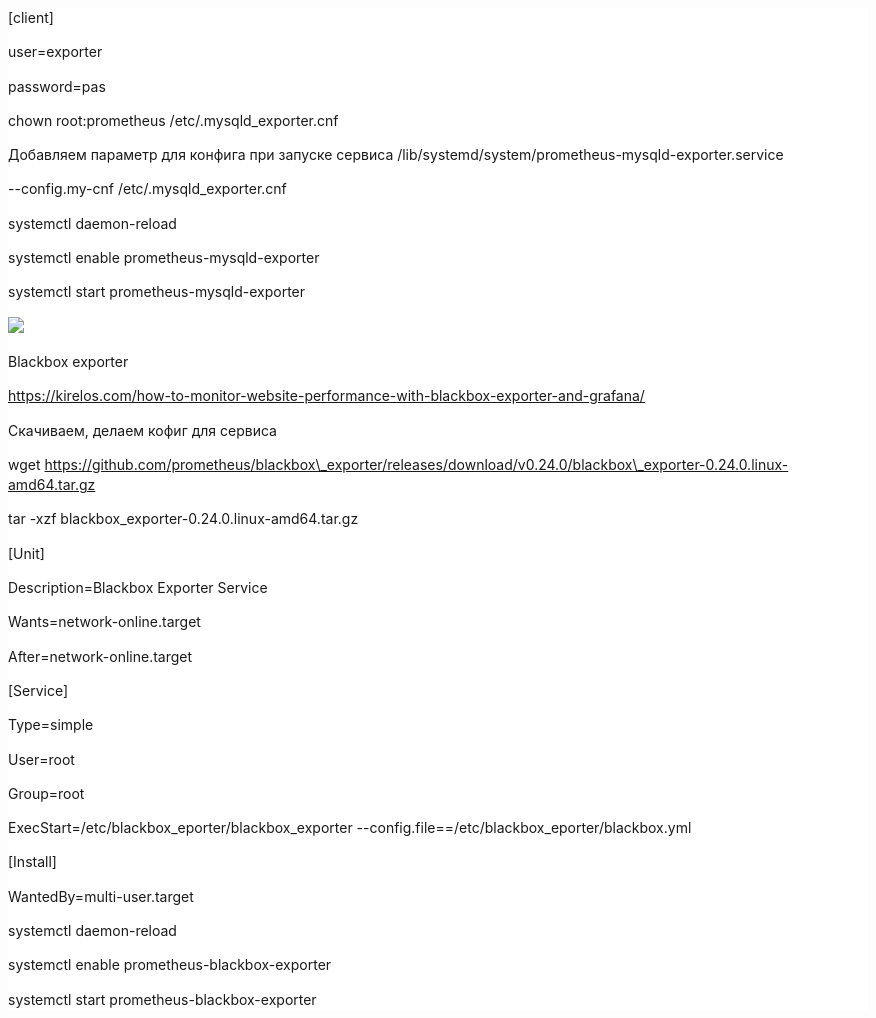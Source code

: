 [client]

user=exporter

password=pas

chown root:prometheus /etc/.mysqld\_exporter.cnf

Добавляем параметр для конфига при запуске сервиса  /lib/systemd/system/prometheus-mysqld-exporter.service

--config.my-cnf /etc/.mysqld\_exporter.cnf

systemctl daemon-reload

systemctl enable prometheus-mysqld-exporter

systemctl start prometheus-mysqld-exporter

![](Aspose.Words.1660484c-b1c5-4e33-96e5-35877b6eb110.003.png)



Blackbox exporter

<https://kirelos.com/how-to-monitor-website-performance-with-blackbox-exporter-and-grafana/>

Скачиваем, делаем кофиг для сервиса

wget https://github.com/prometheus/blackbox\_exporter/releases/download/v0.24.0/blackbox\_exporter-0.24.0.linux-amd64.tar.gz

tar -xzf blackbox\_exporter-0.24.0.linux-amd64.tar.gz

[Unit]

Description=Blackbox Exporter Service

Wants=network-online.target

After=network-online.target



[Service]

Type=simple

User=root

Group=root

ExecStart=/etc/blackbox\_eporter/blackbox\_exporter --config.file==/etc/blackbox\_eporter/blackbox.yml



[Install]

WantedBy=multi-user.target

systemctl daemon-reload

systemctl enable prometheus-blackbox-exporter

systemctl start prometheus-blackbox-exporter
